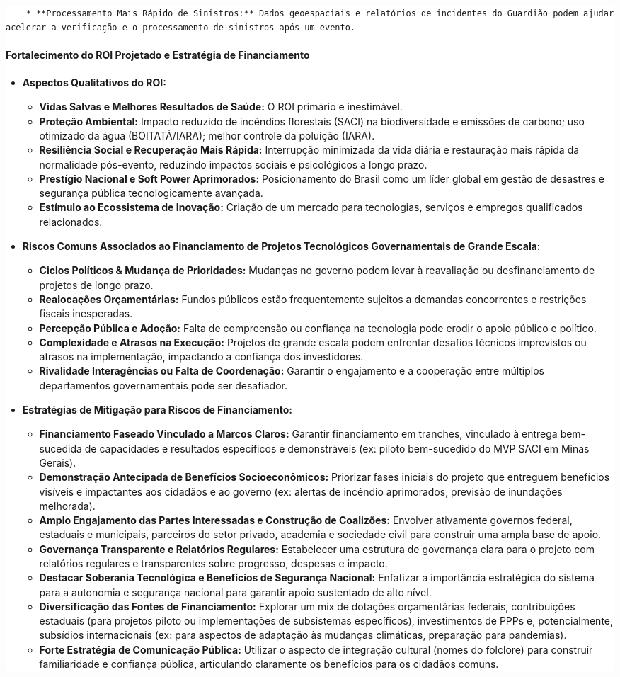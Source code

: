         * **Processamento Mais Rápido de Sinistros:** Dados geoespaciais e relatórios de incidentes do Guardião podem ajudar acelerar a verificação e o processamento de sinistros após um evento.

#### **Fortalecimento do ROI Projetado e Estratégia de Financiamento**

* **Aspectos Qualitativos do ROI:**
    * **Vidas Salvas e Melhores Resultados de Saúde:** O ROI primário e inestimável.
    * **Proteção Ambiental:** Impacto reduzido de incêndios florestais (SACI) na biodiversidade e emissões de carbono; uso otimizado da água (BOITATÁ/IARA); melhor controle da poluição (IARA).
    * **Resiliência Social e Recuperação Mais Rápida:** Interrupção minimizada da vida diária e restauração mais rápida da normalidade pós-evento, reduzindo impactos sociais e psicológicos a longo prazo.
    * **Prestígio Nacional e Soft Power Aprimorados:** Posicionamento do Brasil como um líder global em gestão de desastres e segurança pública tecnologicamente avançada.
    * **Estímulo ao Ecossistema de Inovação:** Criação de um mercado para tecnologias, serviços e empregos qualificados relacionados.

* **Riscos Comuns Associados ao Financiamento de Projetos Tecnológicos Governamentais de Grande Escala:**
    * **Ciclos Políticos & Mudança de Prioridades:** Mudanças no governo podem levar à reavaliação ou desfinanciamento de projetos de longo prazo.
    * **Realocações Orçamentárias:** Fundos públicos estão frequentemente sujeitos a demandas concorrentes e restrições fiscais inesperadas.
    * **Percepção Pública e Adoção:** Falta de compreensão ou confiança na tecnologia pode erodir o apoio público e político.
    * **Complexidade e Atrasos na Execução:** Projetos de grande escala podem enfrentar desafios técnicos imprevistos ou atrasos na implementação, impactando a confiança dos investidores.
    * **Rivalidade Interagências ou Falta de Coordenação:** Garantir o engajamento e a cooperação entre múltiplos departamentos governamentais pode ser desafiador.

* **Estratégias de Mitigação para Riscos de Financiamento:**
    * **Financiamento Faseado Vinculado a Marcos Claros:** Garantir financiamento em tranches, vinculado à entrega bem-sucedida de capacidades e resultados específicos e demonstráveis (ex: piloto bem-sucedido do MVP SACI em Minas Gerais).
    * **Demonstração Antecipada de Benefícios Socioeconômicos:** Priorizar fases iniciais do projeto que entreguem benefícios visíveis e impactantes aos cidadãos e ao governo (ex: alertas de incêndio aprimorados, previsão de inundações melhorada).
    * **Amplo Engajamento das Partes Interessadas e Construção de Coalizões:** Envolver ativamente governos federal, estaduais e municipais, parceiros do setor privado, academia e sociedade civil para construir uma ampla base de apoio.
    * **Governança Transparente e Relatórios Regulares:** Estabelecer uma estrutura de governança clara para o projeto com relatórios regulares e transparentes sobre progresso, despesas e impacto.
    * **Destacar Soberania Tecnológica e Benefícios de Segurança Nacional:** Enfatizar a importância estratégica do sistema para a autonomia e segurança nacional para garantir apoio sustentado de alto nível.
    * **Diversificação das Fontes de Financiamento:** Explorar um mix de dotações orçamentárias federais, contribuições estaduais (para projetos piloto ou implementações de subsistemas específicos), investimentos de PPPs e, potencialmente, subsídios internacionais (ex: para aspectos de adaptação às mudanças climáticas, preparação para pandemias).
    * **Forte Estratégia de Comunicação Pública:** Utilizar o aspecto de integração cultural (nomes do folclore) para construir familiaridade e confiança pública, articulando claramente os benefícios para os cidadãos comuns.
